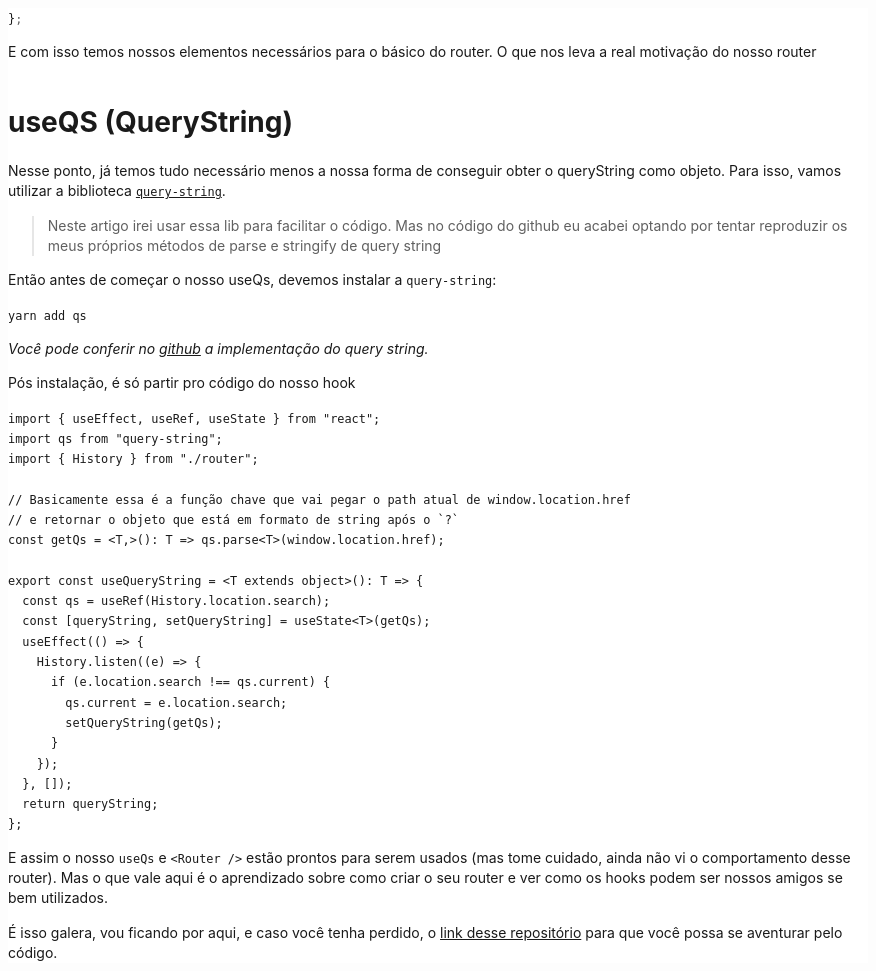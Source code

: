 ```jsx
};
```

E com isso temos nossos elementos necessários para o básico do router. O que nos leva a real motivação do nosso router


# useQS (QueryString)

Nesse ponto, já temos tudo necessário menos a nossa forma de conseguir obter o queryString como objeto. Para isso, vamos utilizar a biblioteca [`query-string`](https://github.com/sindresorhus/query-string#readme). 

> Neste artigo irei usar essa lib para facilitar o código. Mas no código do github eu acabei optando por tentar reproduzir os meus próprios métodos de parse e stringify de query string

Então antes de começar o nosso useQs, devemos instalar a `query-string`:

```bash
yarn add qs
```

*Você pode conferir no [github](https://github.com/g4rcez/brouther/blob/main/src/brouther/use-qs.ts) a implementação do query string.*

Pós instalação, é só partir pro código do nosso hook


```tsx
import { useEffect, useRef, useState } from "react";
import qs from "query-string";
import { History } from "./router";

// Basicamente essa é a função chave que vai pegar o path atual de window.location.href
// e retornar o objeto que está em formato de string após o `?`
const getQs = <T,>(): T => qs.parse<T>(window.location.href);

export const useQueryString = <T extends object>(): T => {
  const qs = useRef(History.location.search);
  const [queryString, setQueryString] = useState<T>(getQs);
  useEffect(() => {
    History.listen((e) => {
      if (e.location.search !== qs.current) {
        qs.current = e.location.search;
        setQueryString(getQs);
      }
    });
  }, []);
  return queryString;
};
```

E assim o nosso `useQs` e `<Router />` estão prontos para serem usados (mas tome cuidado, ainda não vi o comportamento desse router). Mas o que vale aqui é o aprendizado sobre como criar o seu router e ver como os hooks podem ser nossos amigos se bem utilizados.

É isso galera, vou ficando por aqui, e caso você tenha perdido, o [link desse repositório](https://github.com/g4rcez/brouther) para que você possa se aventurar pelo código.
